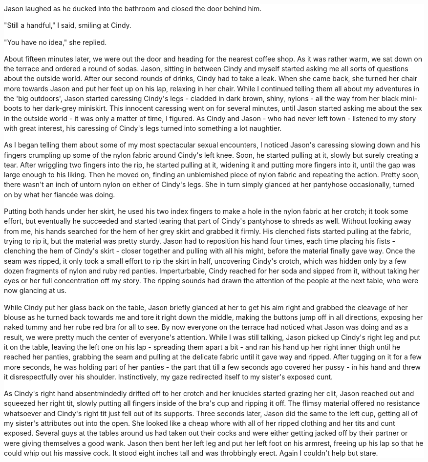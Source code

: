  Jason laughed as he ducked into the bathroom and closed the door behind him. 

 "Still a handful," I said, smiling at Cindy. 

 "You have no idea," she replied. 

 About fifteen minutes later, we were out the door and heading for the nearest coffee shop. As it was rather warm, we sat down on the terrace and ordered a round of sodas. Jason, sitting in between Cindy and myself started asking me all sorts of questions about the outside world. After our second rounds of drinks, Cindy had to take a leak. When she came back, she turned her chair more towards Jason and put her feet up on his lap, relaxing in her chair. While I continued telling them all about my adventures in the 'big outdoors', Jason started caressing Cindy's legs - cladded in dark brown, shiny, nylons - all the way from her black mini-boots to her dark-grey miniskirt. This innocent caressing went on for several minutes, until Jason started asking me about the sex in the outside world - it was only a matter of time, I figured. As Cindy and Jason - who had never left town - listened to my story with great interest, his caressing of Cindy's legs turned into something a lot naughtier. 

 As I began telling them about some of my most spectacular sexual encounters, I noticed Jason's caressing slowing down and his fingers crumpling up some of the nylon fabric around Cindy's left knee. Soon, he started pulling at it, slowly but surely creating a tear. After wriggling two fingers into the rip, he started pulling at it, widening it and putting more fingers into it, until the gap was large enough to his liking. Then he moved on, finding an unblemished piece of nylon fabric and repeating the action. Pretty soon, there wasn't an inch of untorn nylon on either of Cindy's legs. She in turn simply glanced at her pantyhose occasionally, turned on by what her fiancée was doing. 

 Putting both hands under her skirt, he used his two index fingers to make a hole in the nylon fabric at her crotch; it took some effort, but eventually he succeeded and started tearing that part of Cindy's pantyhose to shreds as well. Without looking away from me, his hands searched for the hem of her grey skirt and grabbed it firmly. His clenched fists started pulling at the fabric, trying to rip it, but the material was pretty sturdy. Jason had to reposition his hand four times, each time placing his fists - clenching the hem of Cindy's skirt - closer together and pulling with all his might, before the material finally gave way. Once the seam was ripped, it only took a small effort to rip the skirt in half, uncovering Cindy's crotch, which was hidden only by a few dozen fragments of nylon and ruby red panties. Imperturbable, Cindy reached for her soda and sipped from it, without taking her eyes or her full concentration off my story. The ripping sounds had drawn the attention of the people at the next table, who were now glancing at us. 

 While Cindy put her glass back on the table, Jason briefly glanced at her to get his aim right and grabbed the cleavage of her blouse as he turned back towards me and tore it right down the middle, making the buttons jump off in all directions, exposing her naked tummy and her rube red bra for all to see. By now everyone on the terrace had noticed what Jason was doing and as a result, we were pretty much the center of everyone's attention. While I was still talking, Jason picked up Cindy's right leg and put it on the table, leaving the left one on his lap - spreading them apart a bit - and ran his hand up her right inner thigh until he reached her panties, grabbing the seam and pulling at the delicate fabric until it gave way and ripped. After tugging on it for a few more seconds, he was holding part of her panties - the part that till a few seconds ago covered her pussy - in his hand and threw it disrespectfully over his shoulder. Instinctively, my gaze redirected itself to my sister's exposed cunt. 

 As Cindy's right hand absentmindedly drifted off to her crotch and her knuckles started grazing her clit, Jason reached out and squeezed her right tit, slowly putting all fingers inside of the bra's cup and ripping it off. The flimsy material offered no resistance whatsoever and Cindy's right tit just fell out of its supports. Three seconds later, Jason did the same to the left cup, getting all of my sister's attributes out into the open. She looked like a cheap whore with all of her ripped clothing and her tits and cunt exposed. Several guys at the tables around us had taken out their cocks and were either getting jacked off by their partner or were giving themselves a good wank. Jason then bent her left leg and put her left foot on his armrest, freeing up his lap so that he could whip out his massive cock. It stood eight inches tall and was throbbingly erect. Again I couldn't help but stare. 
